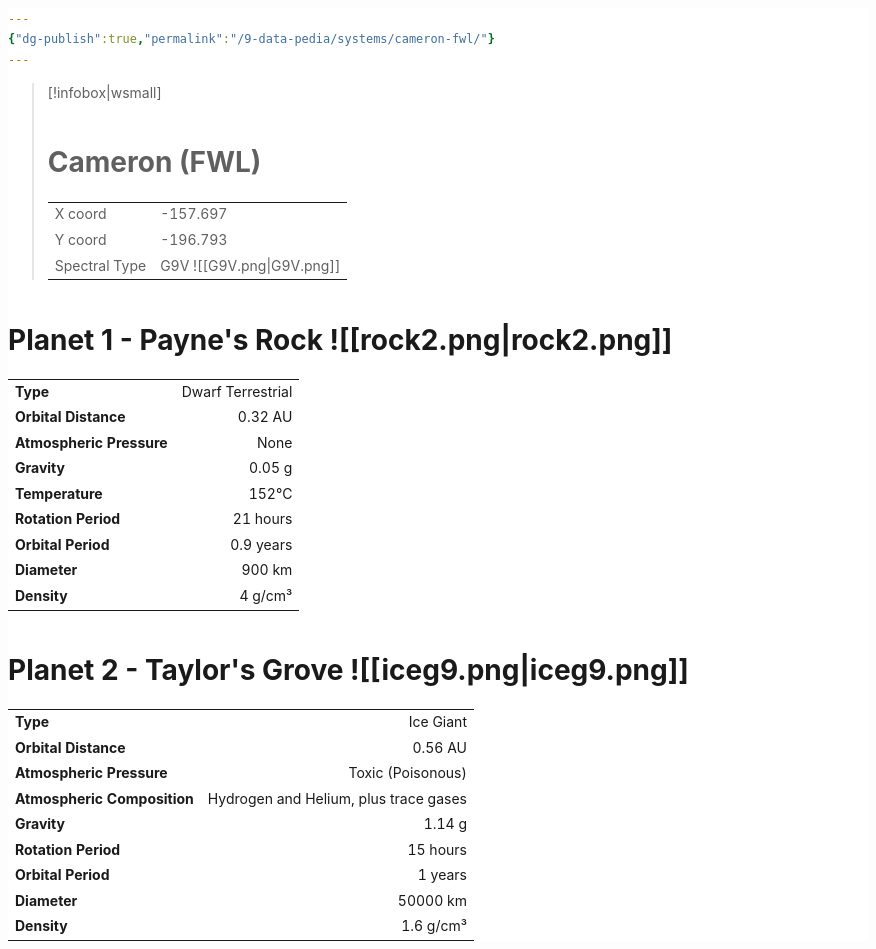 ```yaml
---
{"dg-publish":true,"permalink":"/9-data-pedia/systems/cameron-fwl/"}
---
```


> [!infobox|wsmall]
> # Cameron (FWL)
> | | |
> | - | - |
> | X coord | -157.697 |
> | Y coord| -196.793 |
> | Spectral Type | G9V ![[G9V.png\|G9V.png]] |

# Planet 1 - Payne's Rock ![[rock2.png\|rock2.png]]
|                             |                           |
| --------------------------- | -------------------------:|
| **Type**                    |             Dwarf Terrestrial |
| **Orbital Distance**        |   0.32 AU |
| **Atmospheric Pressure**    |       None |
| **Gravity**                 |        0.05 g |
| **Temperature**             |    152°C |
| **Rotation Period**         |  21 hours |
| **Orbital Period** | 0.9 years |
| **Diameter**                |      900 km | 
| **Density**                 |    4 g/cm³ |





# Planet 2 - Taylor's Grove ![[iceg9.png\|iceg9.png]]
|                             |                           |
| --------------------------- | -------------------------:|
| **Type**                    |             Ice Giant |
| **Orbital Distance**        |   0.56 AU |
| **Atmospheric Pressure**    |       Toxic (Poisonous) |
| **Atmospheric Composition** |      Hydrogen and Helium, plus trace gases |
| **Gravity**                 |        1.14 g |
| **Rotation Period**         |  15 hours |
| **Orbital Period** | 1 years |
| **Diameter**                |      50000 km | 
| **Density**                 |    1.6 g/cm³ |
